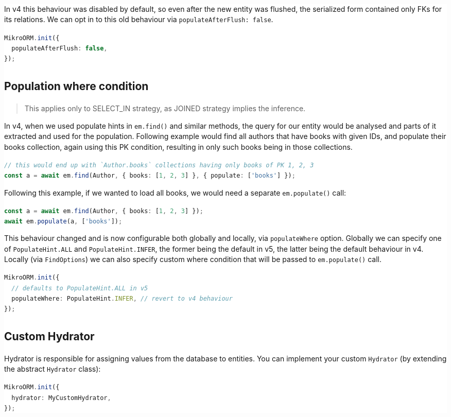 In v4 this behaviour was disabled by default, so even after the new entity was 
flushed, the serialized form contained only FKs for its relations. We can opt in 
to this old behaviour via `populateAfterFlush: false`.

```typescript
MikroORM.init({
  populateAfterFlush: false,
});
```

## Population where condition

> This applies only to SELECT_IN strategy, as JOINED strategy implies the inference.

In v4, when we used populate hints in `em.find()` and similar methods, the
query for our entity would be analysed and parts of it extracted and used for
the population. Following example would find all authors that have books with
given IDs, and populate their books collection, again using this PK condition,
resulting in only such books being in those collections.

```ts
// this would end up with `Author.books` collections having only books of PK 1, 2, 3
const a = await em.find(Author, { books: [1, 2, 3] }, { populate: ['books'] });
```

Following this example, if we wanted to load all books, we would need a separate
`em.populate()` call:

```ts
const a = await em.find(Author, { books: [1, 2, 3] });
await em.populate(a, ['books']);
```

This behaviour changed and is now configurable both globally and locally, via
`populateWhere` option. Globally we can specify one of `PopulateHint.ALL` and
`PopulateHint.INFER`, the former being the default in v5, the latter being the
default behaviour in v4. Locally (via `FindOptions`) we can also specify custom
where condition that will be passed to `em.populate()` call.

```ts
MikroORM.init({
  // defaults to PopulateHint.ALL in v5
  populateWhere: PopulateHint.INFER, // revert to v4 behaviour
});
```

## Custom Hydrator

Hydrator is responsible for assigning values from the database to entities. 
You can implement your custom `Hydrator` (by extending the abstract `Hydrator` class):

```typescript
MikroORM.init({
  hydrator: MyCustomHydrator,
});
```
